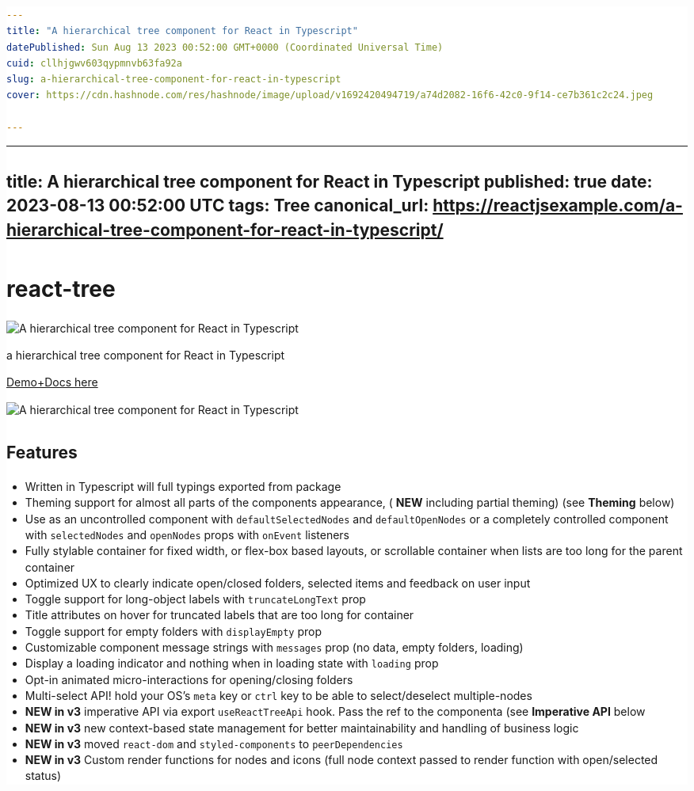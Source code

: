 ```yaml
---
title: "A hierarchical tree component for React in Typescript"
datePublished: Sun Aug 13 2023 00:52:00 GMT+0000 (Coordinated Universal Time)
cuid: cllhjgwv603qypmnvb63fa92a
slug: a-hierarchical-tree-component-for-react-in-typescript
cover: https://cdn.hashnode.com/res/hashnode/image/upload/v1692420494719/a74d2082-16f6-42c0-9f14-ce7b361c2c24.jpeg

---
```


---
title: A hierarchical tree component for React in Typescript
published: true
date: 2023-08-13 00:52:00 UTC
tags: Tree
canonical_url: https://reactjsexample.com/a-hierarchical-tree-component-for-react-in-typescript/
---

# react-tree
 ![A hierarchical tree component for React in Typescript](https://cdn.hashnode.com/res/hashnode/image/upload/v1692420494719/a74d2082-16f6-42c0-9f14-ce7b361c2c24.jpeg)

a hierarchical tree component for React in Typescript

[Demo+Docs here](https://naisutech.github.io/react-tree/)

![A hierarchical tree component for React in Typescript](https://cdn.hashnode.com/res/hashnode/image/upload/v1692420496667/edd61806-ac66-43bc-9886-ea6bb6f7f7d3.gif)

## Features

- Written in Typescript will full typings exported from package
- Theming support for almost all parts of the components appearance, ( **NEW** including partial theming) (see **Theming** below)
- Use as an uncontrolled component with `defaultSelectedNodes` and `defaultOpenNodes` or a completely controlled component with `selectedNodes` and `openNodes` props with `onEvent` listeners
- Fully stylable container for fixed width, or flex-box based layouts, or scrollable container when lists are too long for the parent container
- Optimized UX to clearly indicate open/closed folders, selected items and feedback on user input
- Toggle support for long-object labels with `truncateLongText` prop
- Title attributes on hover for truncated labels that are too long for container
- Toggle support for empty folders with `displayEmpty` prop
- Customizable component message strings with `messages` prop (no data, empty folders, loading)
- Display a loading indicator and nothing when in loading state with `loading` prop
- Opt-in animated micro-interactions for opening/closing folders
- Multi-select API! hold your OS’s `meta` key or `ctrl` key to be able to select/deselect multiple-nodes
- **NEW in v3** imperative API via export `useReactTreeApi` hook. Pass the ref to the componenta (see **Imperative API** below
- **NEW in v3** new context-based state management for better maintainability and handling of business logic
- **NEW in v3** moved `react-dom` and `styled-components` to `peerDependencies`
- **NEW in v3** Custom render functions for nodes and icons (full node context passed to render function with open/selected status)

